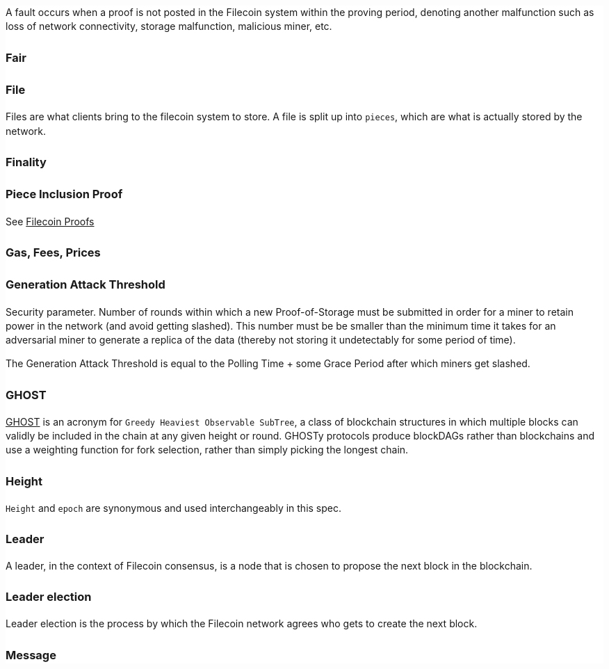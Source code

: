 A fault occurs when a proof is not posted in the Filecoin system within the proving period, denoting another malfunction such as loss of network connectivity, storage malfunction, malicious miner, etc.

### Fair

### File

Files are what clients bring to the filecoin system to store. A file is split up into `pieces`, which are what is actually stored by the network.

### Finality

### Piece Inclusion Proof

See [Filecoin Proofs](filproofs)

### Gas, Fees, Prices

### Generation Attack Threshold

Security parameter. Number of rounds within which a new Proof-of-Storage must be submitted in order for a miner to retain power in the network (and avoid getting slashed). This number must be be smaller than the minimum time it takes for an adversarial miner to generate a replica of the data (thereby not storing it undetectably for some period of time).

The Generation Attack Threshold is equal to the Polling Time + some Grace Period after which miners get slashed.

### GHOST

[GHOST](https://eprint.iacr.org/2013/881.pdf) is an acronym for `Greedy Heaviest Observable SubTree`, a class of blockchain structures in which multiple blocks can validly be included in the chain at any given height or round. GHOSTy protocols produce blockDAGs rather than blockchains and use a weighting function for fork selection, rather than simply picking the longest chain.

### Height

`Height` and `epoch` are synonymous and used interchangeably in this spec.

### Leader

A leader, in the context of Filecoin consensus, is a node that is chosen to propose the next block in the blockchain.

### Leader election

Leader election is the process by which the Filecoin network agrees who gets to create the next block.

### Message
